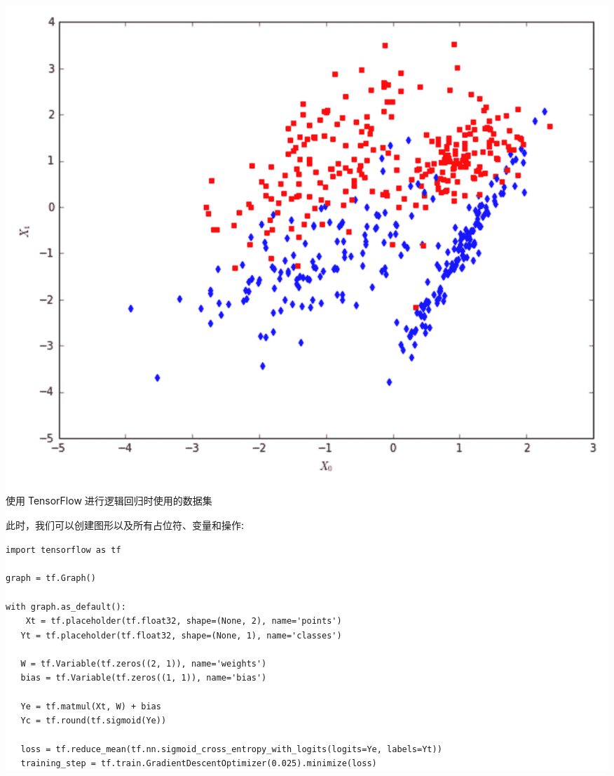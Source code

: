 ![](img/9529c78a-50ee-41cb-9f61-3b5213af2b94.png)

使用 TensorFlow 进行逻辑回归时使用的数据集

此时，我们可以创建图形以及所有占位符、变量和操作:

```
import tensorflow as tf

graph = tf.Graph()

with graph.as_default():
    Xt = tf.placeholder(tf.float32, shape=(None, 2), name='points')
   Yt = tf.placeholder(tf.float32, shape=(None, 1), name='classes')

   W = tf.Variable(tf.zeros((2, 1)), name='weights')
   bias = tf.Variable(tf.zeros((1, 1)), name='bias')

   Ye = tf.matmul(Xt, W) + bias
   Yc = tf.round(tf.sigmoid(Ye))

   loss = tf.reduce_mean(tf.nn.sigmoid_cross_entropy_with_logits(logits=Ye, labels=Yt))
   training_step = tf.train.GradientDescentOptimizer(0.025).minimize(loss)
```

